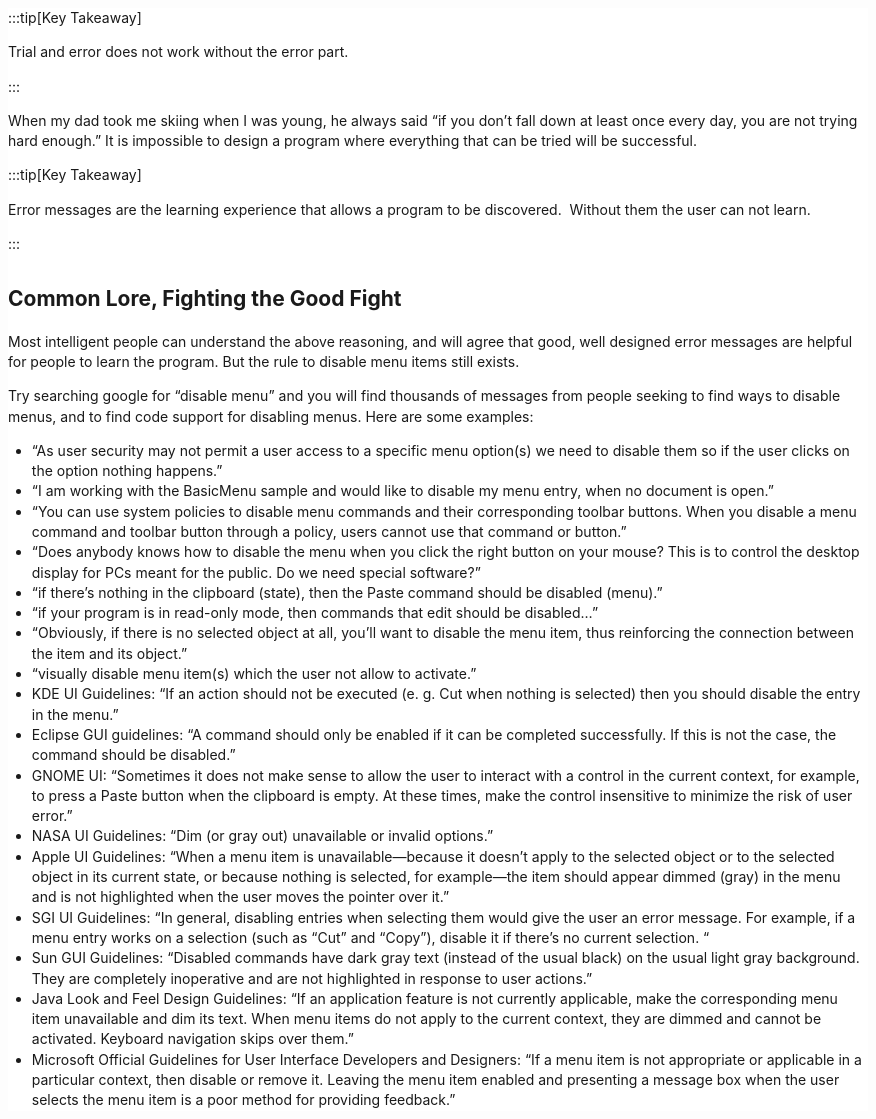 :::tip[Key Takeaway]

Trial and error does not work without the error part.

:::

When my dad took me skiing when I was young, he always said “if you don’t fall down at least once every day, you are not trying hard enough.” It is impossible to design a program where everything that can be tried will be successful.

:::tip[Key Takeaway]

Error messages are the learning experience that allows a program to be discovered.  Without them the user can not learn.

:::

## Common Lore, Fighting the Good Fight

Most intelligent people can understand the above reasoning, and will agree that good, well designed error messages are helpful for people to learn the program. But the rule to disable menu items still exists.  

Try searching google for “disable menu” and you will find thousands of messages from people seeking to find ways to disable menus, and to find code support for disabling menus. Here are some examples:

*   “As user security may not permit a user access to a specific menu option(s) we need to disable them so if the user clicks on the option nothing happens.”
*   “I am working with the BasicMenu sample and would like to disable my menu entry, when no document is open.”
*   “You can use system policies to disable menu commands and their corresponding toolbar buttons. When you disable a menu command and toolbar button through a policy, users cannot use that command or button.”
*   “Does anybody knows how to disable the menu when you click the right button on your mouse? This is to control the desktop display for PCs meant for the public. Do we need special software?”
*   “if there’s nothing in the clipboard (state), then the Paste command should be disabled (menu).”
*   “if your program is in read-only mode, then commands that edit should be disabled…”
*   “Obviously, if there is no selected object at all, you’ll want to disable the menu item, thus reinforcing the connection between the item and its object.”
*   “visually disable menu item(s) which the user not allow to activate.”
*   KDE UI Guidelines: “If an action should not be executed (e. g. Cut when nothing is selected) then you should disable the entry in the menu.”
*   Eclipse GUI guidelines: “A command should only be enabled if it can be completed successfully. If this is not the case, the command should be disabled.”
*   GNOME UI: “Sometimes it does not make sense to allow the user to interact with a control in the current context, for example, to press a Paste button when the clipboard is empty. At these times, make the control insensitive to minimize the risk of user error.”
*   NASA UI Guidelines: “Dim (or gray out) unavailable or invalid options.”
*   Apple UI Guidelines: “When a menu item is unavailable—because it doesn’t apply to the selected object or to the selected object in its current state, or because nothing is selected, for example—the item should appear dimmed (gray) in the menu and is not highlighted when the user moves the pointer over it.”
*   SGI UI Guidelines: “In general, disabling entries when selecting them would give the user an error message. For example, if a menu entry works on a selection (such as “Cut” and “Copy”), disable it if there’s no current selection. “
*   Sun GUI Guidelines: “Disabled commands have dark gray text (instead of the usual black) on the usual light gray background. They are completely inoperative and are not highlighted in response to user actions.”
*   Java Look and Feel Design Guidelines: “If an application feature is not currently applicable, make the corresponding menu item unavailable and dim its text. When menu items do not apply to the current context, they are dimmed and cannot be activated. Keyboard navigation skips over them.”
*   Microsoft Official Guidelines for User Interface Developers and Designers: “If a menu item is not appropriate or applicable in a particular context, then disable or remove it. Leaving the menu item enabled and presenting a message box when the user selects the menu item is a poor method for providing feedback.”